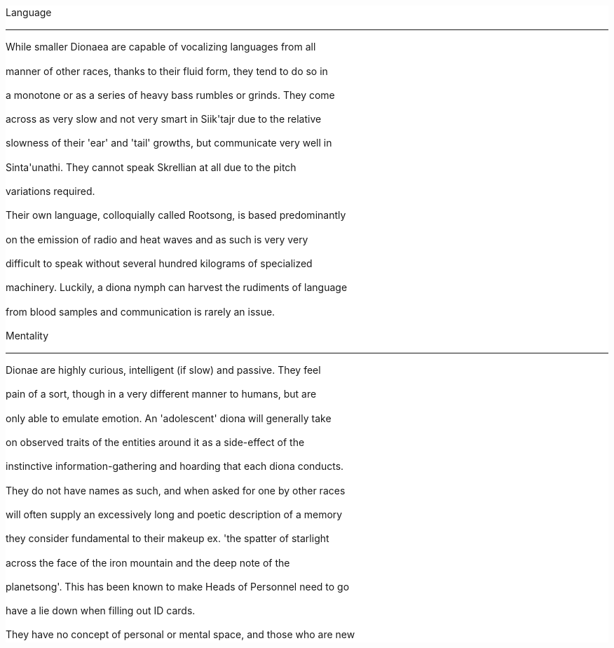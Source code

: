 

Language

--------



While smaller Dionaea are capable of vocalizing languages from all

manner of other races, thanks to their fluid form, they tend to do so in

a monotone or as a series of heavy bass rumbles or grinds. They come

across as very slow and not very smart in Siik'tajr due to the relative

slowness of their 'ear' and 'tail' growths, but communicate very well in

Sinta'unathi. They cannot speak Skrellian at all due to the pitch

variations required.



Their own language, colloquially called Rootsong, is based predominantly

on the emission of radio and heat waves and as such is very very

difficult to speak without several hundred kilograms of specialized

machinery. Luckily, a diona nymph can harvest the rudiments of language

from blood samples and communication is rarely an issue.



Mentality

---------



Dionae are highly curious, intelligent (if slow) and passive. They feel

pain of a sort, though in a very different manner to humans, but are

only able to emulate emotion. An 'adolescent' diona will generally take

on observed traits of the entities around it as a side-effect of the

instinctive information-gathering and hoarding that each diona conducts.



They do not have names as such, and when asked for one by other races

will often supply an excessively long and poetic description of a memory

they consider fundamental to their makeup ex. 'the spatter of starlight

across the face of the iron mountain and the deep note of the

planetsong'. This has been known to make Heads of Personnel need to go

have a lie down when filling out ID cards.



They have no concept of personal or mental space, and those who are new
